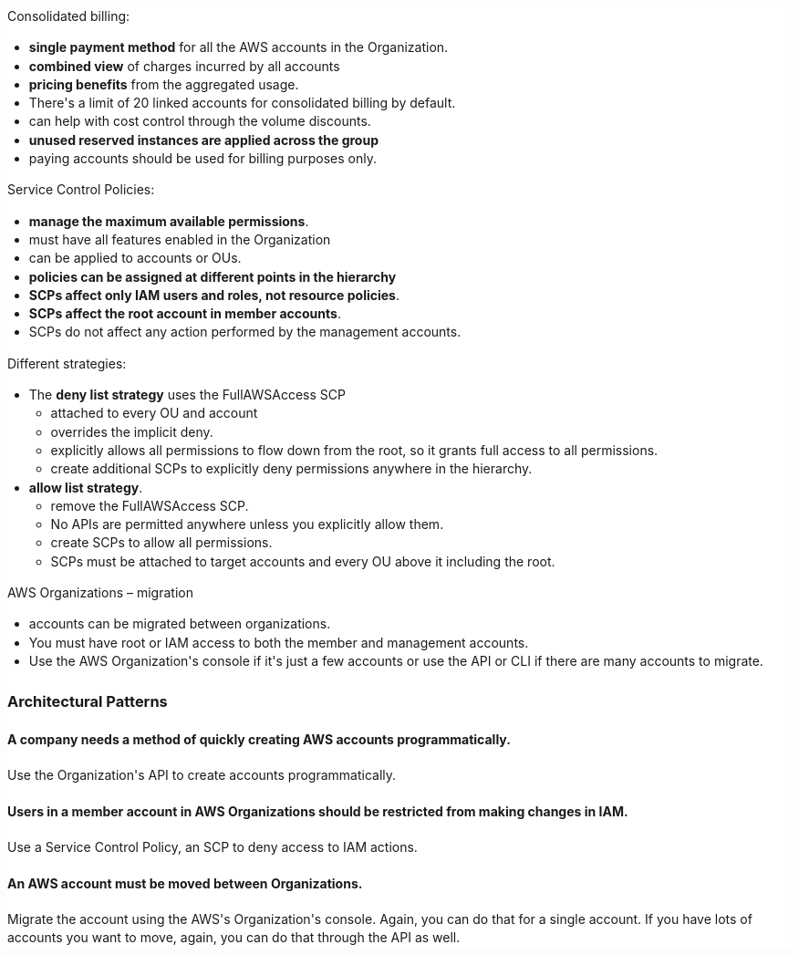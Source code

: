 Consolidated billing:
- __single payment method__ for all the AWS accounts in the Organization.
- __combined view__ of charges incurred by all accounts
- __pricing benefits__ from the aggregated usage.
- There's a limit of 20 linked accounts for consolidated billing by default.
- can help with cost control through the volume discounts.
- __unused reserved instances are applied across the group__
- paying accounts should be used for billing purposes only.

Service Control Policies:
- __manage the maximum available permissions__.
- must have all features enabled in the Organization
- can be applied to accounts or OUs.
- __policies can be assigned at different points in the hierarchy__
- __SCPs affect only IAM users and roles, not resource policies__.
- __SCPs affect the root account in member accounts__.
- SCPs do not affect any action performed by the management accounts.

Different strategies:
- The __deny list strategy__ uses the FullAWSAccess SCP
  - attached to every OU and account
  - overrides the implicit deny.
  - explicitly allows all permissions to flow down from the root, so it grants full access to all permissions.
  - create additional SCPs to explicitly deny permissions anywhere in the hierarchy.
- __allow list strategy__.
  - remove the FullAWSAccess SCP.
  - No APIs are permitted anywhere unless you explicitly allow them.
  - create SCPs to allow all permissions.
  - SCPs must be attached to target accounts and every OU above it including the root.

AWS Organizations – migration
- accounts can be migrated between organizations.
- You must have root or IAM access to both the member and management accounts.
- Use the AWS Organization's console if it's just a few accounts or use the API or CLI if there are many accounts to migrate.

### Architectural Patterns

#### A company needs a method of quickly creating AWS accounts programmatically.

Use the Organization's API to create accounts programmatically.

#### Users in a member account in AWS Organizations should be restricted from making changes in IAM.

Use a Service Control Policy, an SCP to deny access to IAM actions.

#### An AWS account must be moved between Organizations.

Migrate the account using the AWS's Organization's console.
Again, you can do that for a single account.
If you have lots of accounts you want to move, again, you can do that through the API as well.
